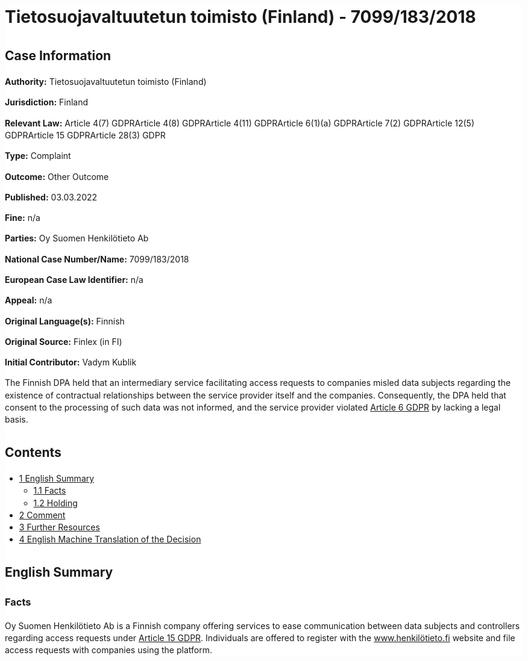 # Tietosuojavaltuutetun toimisto (Finland) - 7099/183/2018

## Case Information

**Authority:** Tietosuojavaltuutetun toimisto (Finland)

**Jurisdiction:** Finland

**Relevant Law:** Article 4(7) GDPRArticle 4(8) GDPRArticle 4(11) GDPRArticle 6(1)(a) GDPRArticle 7(2) GDPRArticle 12(5) GDPRArticle 15 GDPRArticle 28(3) GDPR

**Type:** Complaint

**Outcome:** Other Outcome

**Published:** 03.03.2022

**Fine:** n/a

**Parties:** Oy Suomen Henkilötieto Ab

**National Case Number/Name:** 7099/183/2018

**European Case Law Identifier:** n/a

**Appeal:** n/a

**Original Language(s):** Finnish

**Original Source:** Finlex (in FI)

**Initial Contributor:** Vadym Kublik

The Finnish DPA held that an intermediary service facilitating access requests to companies misled data subjects regarding the existence of contractual relationships between the service provider itself and the companies. Consequently, the DPA held that consent to the processing of such data was not informed, and the service provider violated [Article 6 GDPR](/index.php?title=Article_6_GDPR "Article 6 GDPR") by lacking a legal basis.

## Contents

*   [1 English Summary](#English_Summary)
    *   [1.1 Facts](#Facts)
    *   [1.2 Holding](#Holding)
*   [2 Comment](#Comment)
*   [3 Further Resources](#Further_Resources)
*   [4 English Machine Translation of the Decision](#English_Machine_Translation_of_the_Decision)

## English Summary

### Facts

Oy Suomen Henkilötieto Ab is a Finnish company offering services to ease communication between data subjects and controllers regarding access requests under [Article 15 GDPR](/index.php?title=Article_15_GDPR "Article 15 GDPR"). Individuals are offered to register with the www.henkilötieto.fi website and file access requests with companies using the platform.
